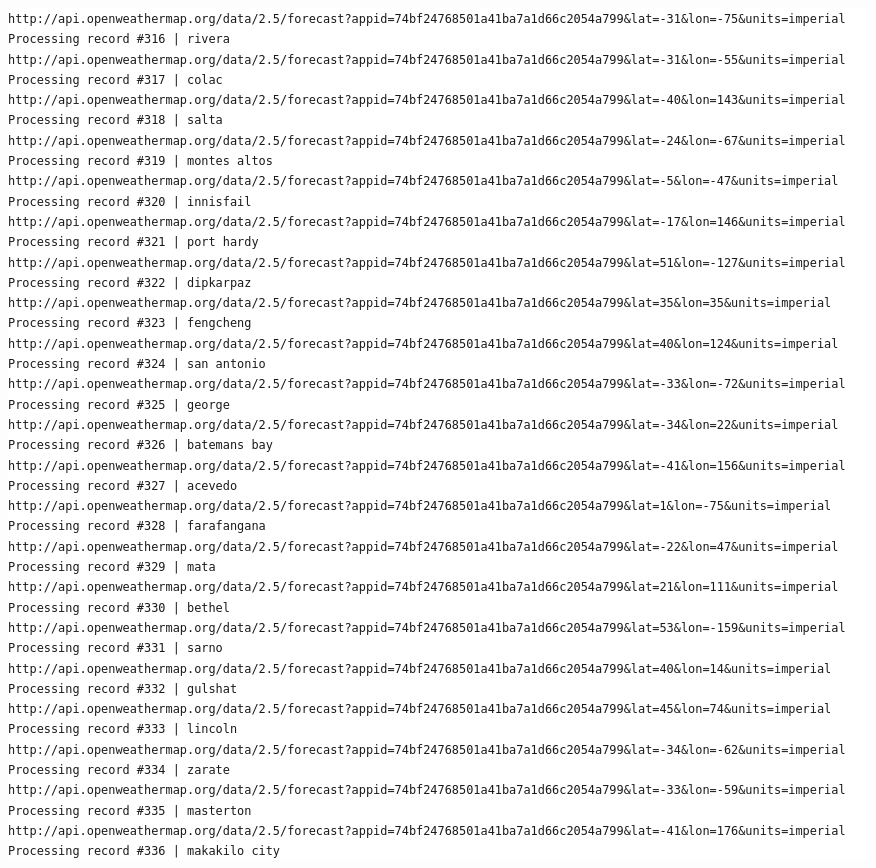     http://api.openweathermap.org/data/2.5/forecast?appid=74bf24768501a41ba7a1d66c2054a799&lat=-31&lon=-75&units=imperial
    Processing record #316 | rivera
    http://api.openweathermap.org/data/2.5/forecast?appid=74bf24768501a41ba7a1d66c2054a799&lat=-31&lon=-55&units=imperial
    Processing record #317 | colac
    http://api.openweathermap.org/data/2.5/forecast?appid=74bf24768501a41ba7a1d66c2054a799&lat=-40&lon=143&units=imperial
    Processing record #318 | salta
    http://api.openweathermap.org/data/2.5/forecast?appid=74bf24768501a41ba7a1d66c2054a799&lat=-24&lon=-67&units=imperial
    Processing record #319 | montes altos
    http://api.openweathermap.org/data/2.5/forecast?appid=74bf24768501a41ba7a1d66c2054a799&lat=-5&lon=-47&units=imperial
    Processing record #320 | innisfail
    http://api.openweathermap.org/data/2.5/forecast?appid=74bf24768501a41ba7a1d66c2054a799&lat=-17&lon=146&units=imperial
    Processing record #321 | port hardy
    http://api.openweathermap.org/data/2.5/forecast?appid=74bf24768501a41ba7a1d66c2054a799&lat=51&lon=-127&units=imperial
    Processing record #322 | dipkarpaz
    http://api.openweathermap.org/data/2.5/forecast?appid=74bf24768501a41ba7a1d66c2054a799&lat=35&lon=35&units=imperial
    Processing record #323 | fengcheng
    http://api.openweathermap.org/data/2.5/forecast?appid=74bf24768501a41ba7a1d66c2054a799&lat=40&lon=124&units=imperial
    Processing record #324 | san antonio
    http://api.openweathermap.org/data/2.5/forecast?appid=74bf24768501a41ba7a1d66c2054a799&lat=-33&lon=-72&units=imperial
    Processing record #325 | george
    http://api.openweathermap.org/data/2.5/forecast?appid=74bf24768501a41ba7a1d66c2054a799&lat=-34&lon=22&units=imperial
    Processing record #326 | batemans bay
    http://api.openweathermap.org/data/2.5/forecast?appid=74bf24768501a41ba7a1d66c2054a799&lat=-41&lon=156&units=imperial
    Processing record #327 | acevedo
    http://api.openweathermap.org/data/2.5/forecast?appid=74bf24768501a41ba7a1d66c2054a799&lat=1&lon=-75&units=imperial
    Processing record #328 | farafangana
    http://api.openweathermap.org/data/2.5/forecast?appid=74bf24768501a41ba7a1d66c2054a799&lat=-22&lon=47&units=imperial
    Processing record #329 | mata
    http://api.openweathermap.org/data/2.5/forecast?appid=74bf24768501a41ba7a1d66c2054a799&lat=21&lon=111&units=imperial
    Processing record #330 | bethel
    http://api.openweathermap.org/data/2.5/forecast?appid=74bf24768501a41ba7a1d66c2054a799&lat=53&lon=-159&units=imperial
    Processing record #331 | sarno
    http://api.openweathermap.org/data/2.5/forecast?appid=74bf24768501a41ba7a1d66c2054a799&lat=40&lon=14&units=imperial
    Processing record #332 | gulshat
    http://api.openweathermap.org/data/2.5/forecast?appid=74bf24768501a41ba7a1d66c2054a799&lat=45&lon=74&units=imperial
    Processing record #333 | lincoln
    http://api.openweathermap.org/data/2.5/forecast?appid=74bf24768501a41ba7a1d66c2054a799&lat=-34&lon=-62&units=imperial
    Processing record #334 | zarate
    http://api.openweathermap.org/data/2.5/forecast?appid=74bf24768501a41ba7a1d66c2054a799&lat=-33&lon=-59&units=imperial
    Processing record #335 | masterton
    http://api.openweathermap.org/data/2.5/forecast?appid=74bf24768501a41ba7a1d66c2054a799&lat=-41&lon=176&units=imperial
    Processing record #336 | makakilo city